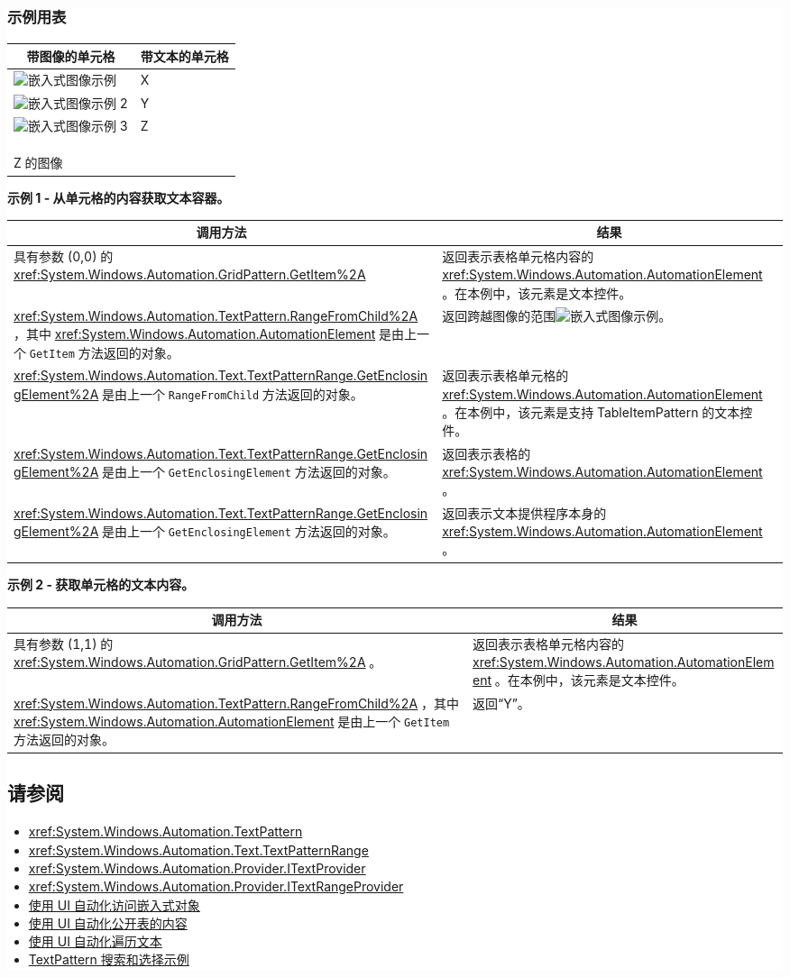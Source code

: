 ### <a name="table-used-for-examples"></a>示例用表  
  
|带图像的单元格|带文本的单元格|  
|---------------------|--------------------|  
|![嵌入式图像示例](../../../docs/framework/ui-automation/media/uia-textpattern-embedded-objects-overview-imageexample.PNG "UIA_TextPattern_Embedded_Objects_Overview_ImageExample")|X|  
|![嵌入式图像示例 2](../../../docs/framework/ui-automation/media/uia-textpattern-embedded-objects-overview-imageexample2.PNG "UIA_TextPattern_Embedded_Objects_Overview_ImageExample2")|Y|  
|![嵌入式图像示例 3](../../../docs/framework/ui-automation/media/uia-textpattern-embedded-objects-overview-imageexample3.PNG "UIA_TextPattern_Embedded_Objects_Overview_ImageExample3")<br /><br /> Z 的图像|Z|  
  
 **示例 1 - 从单元格的内容获取文本容器。**  
  
|调用方法|结果|  
|-------------------|------------|  
|具有参数 (0,0) 的<xref:System.Windows.Automation.GridPattern.GetItem%2A> |返回表示表格单元格内容的 <xref:System.Windows.Automation.AutomationElement> 。在本例中，该元素是文本控件。|  
|<xref:System.Windows.Automation.TextPattern.RangeFromChild%2A> ，其中 <xref:System.Windows.Automation.AutomationElement> 是由上一个 `GetItem` 方法返回的对象。|返回跨越图像的范围![嵌入式图像示例](../../../docs/framework/ui-automation/media/uia-textpattern-embedded-objects-overview-imageexample.PNG "UIA_TextPattern_Embedded_Objects_Overview_ImageExample")。|  
|<xref:System.Windows.Automation.Text.TextPatternRange.GetEnclosingElement%2A> 是由上一个 `RangeFromChild` 方法返回的对象。|返回表示表格单元格的 <xref:System.Windows.Automation.AutomationElement> 。在本例中，该元素是支持 TableItemPattern 的文本控件。|  
|<xref:System.Windows.Automation.Text.TextPatternRange.GetEnclosingElement%2A> 是由上一个 `GetEnclosingElement` 方法返回的对象。|返回表示表格的 <xref:System.Windows.Automation.AutomationElement> 。|  
|<xref:System.Windows.Automation.Text.TextPatternRange.GetEnclosingElement%2A> 是由上一个 `GetEnclosingElement` 方法返回的对象。|返回表示文本提供程序本身的 <xref:System.Windows.Automation.AutomationElement> 。|  
  
 **示例 2 - 获取单元格的文本内容。**  
  
|调用方法|结果|  
|-------------------|------------|  
|具有参数 (1,1) 的<xref:System.Windows.Automation.GridPattern.GetItem%2A> 。|返回表示表格单元格内容的 <xref:System.Windows.Automation.AutomationElement> 。在本例中，该元素是文本控件。|  
|<xref:System.Windows.Automation.TextPattern.RangeFromChild%2A> ，其中 <xref:System.Windows.Automation.AutomationElement> 是由上一个 `GetItem` 方法返回的对象。|返回“Y”。|  
  
## <a name="see-also"></a>请参阅
- <xref:System.Windows.Automation.TextPattern>
- <xref:System.Windows.Automation.Text.TextPatternRange>
- <xref:System.Windows.Automation.Provider.ITextProvider>
- <xref:System.Windows.Automation.Provider.ITextRangeProvider>
- [使用 UI 自动化访问嵌入式对象](../../../docs/framework/ui-automation/access-embedded-objects-using-ui-automation.md)
- [使用 UI 自动化公开表的内容](../../../docs/framework/ui-automation/expose-the-content-of-a-table-using-ui-automation.md)
- [使用 UI 自动化遍历文本](../../../docs/framework/ui-automation/traverse-text-using-ui-automation.md)
- [TextPattern 搜索和选择示例](https://github.com/Microsoft/WPF-Samples/tree/master/Accessibility/FindText)
